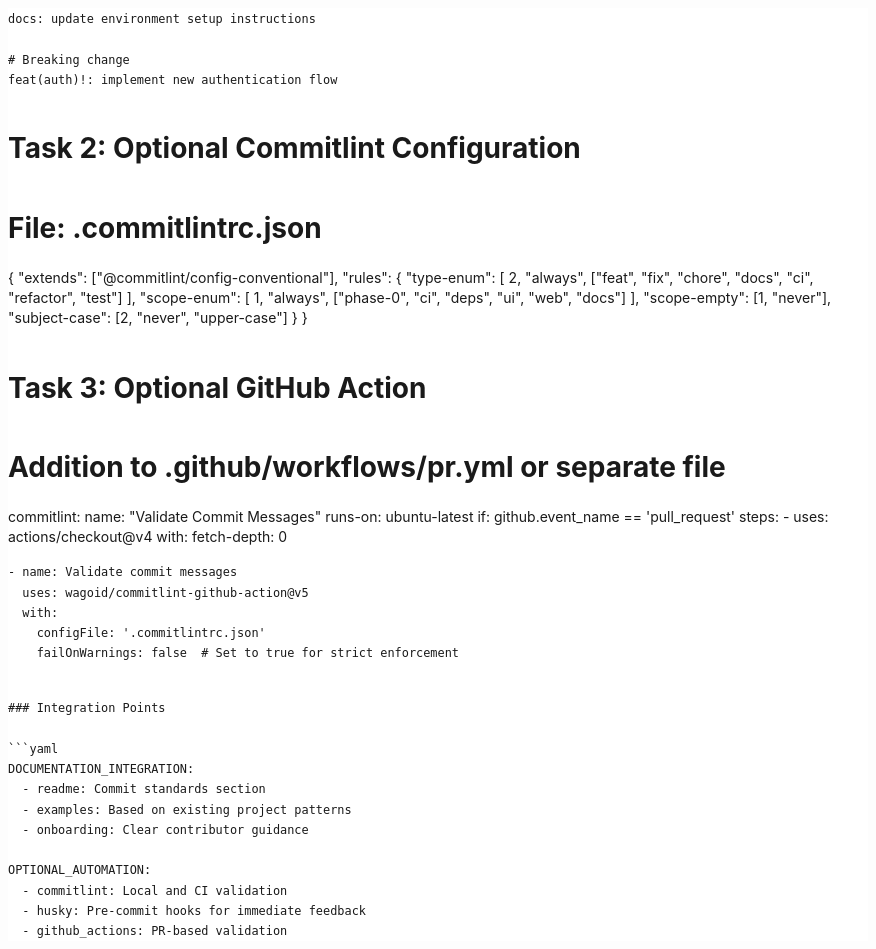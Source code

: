 ````
docs: update environment setup instructions

# Breaking change
feat(auth)!: implement new authentication flow
````

# Task 2: Optional Commitlint Configuration

# File: .commitlintrc.json

{
"extends": ["@commitlint/config-conventional"],
"rules": {
"type-enum": [
2,
"always",
["feat", "fix", "chore", "docs", "ci", "refactor", "test"]
],
"scope-enum": [
1,
"always",
["phase-0", "ci", "deps", "ui", "web", "docs"]
],
"scope-empty": [1, "never"],
"subject-case": [2, "never", "upper-case"]
}
}

# Task 3: Optional GitHub Action

# Addition to .github/workflows/pr.yml or separate file

commitlint:
name: "Validate Commit Messages"
runs-on: ubuntu-latest
if: github.event_name == 'pull_request'
steps: - uses: actions/checkout@v4
with:
fetch-depth: 0

    - name: Validate commit messages
      uses: wagoid/commitlint-github-action@v5
      with:
        configFile: '.commitlintrc.json'
        failOnWarnings: false  # Set to true for strict enforcement

````

### Integration Points

```yaml
DOCUMENTATION_INTEGRATION:
  - readme: Commit standards section
  - examples: Based on existing project patterns
  - onboarding: Clear contributor guidance

OPTIONAL_AUTOMATION:
  - commitlint: Local and CI validation
  - husky: Pre-commit hooks for immediate feedback
  - github_actions: PR-based validation

````